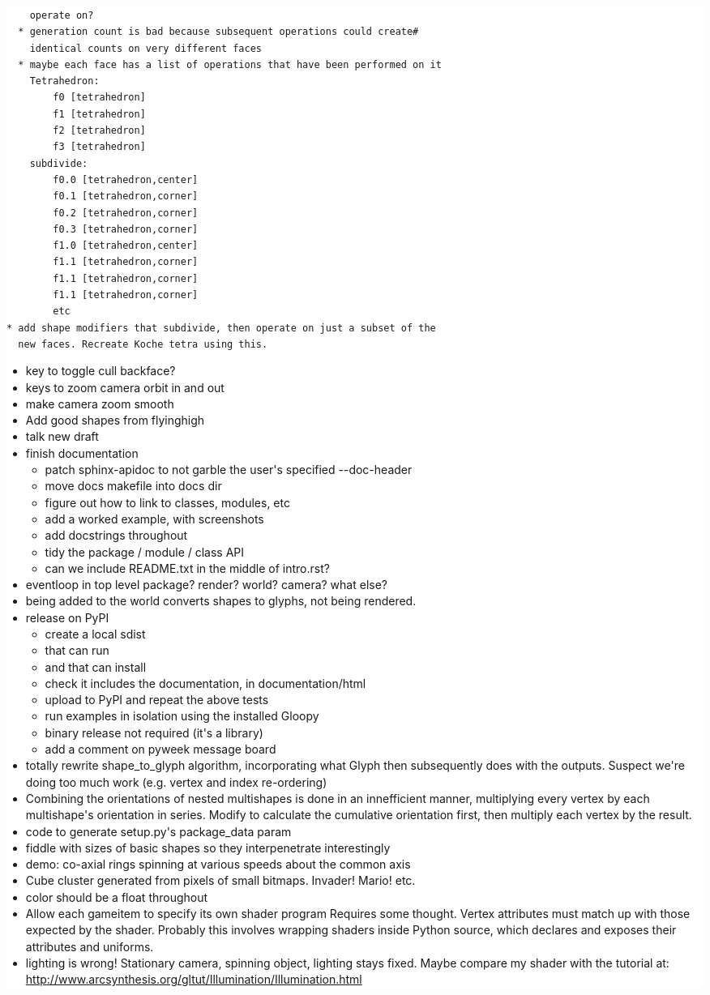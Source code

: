         operate on?
      * generation count is bad because subsequent operations could create#
        identical counts on very different faces
      * maybe each face has a list of operations that have been performed on it
        Tetrahedron:
            f0 [tetrahedron]
            f1 [tetrahedron]
            f2 [tetrahedron]
            f3 [tetrahedron]
        subdivide:
            f0.0 [tetrahedron,center]
            f0.1 [tetrahedron,corner]
            f0.2 [tetrahedron,corner]
            f0.3 [tetrahedron,corner]
            f1.0 [tetrahedron,center]
            f1.1 [tetrahedron,corner]
            f1.1 [tetrahedron,corner]
            f1.1 [tetrahedron,corner]
            etc
    * add shape modifiers that subdivide, then operate on just a subset of the
      new faces. Recreate Koche tetra using this.
* key to toggle cull backface?
* keys to zoom camera orbit in and out
* make camera zoom smooth
* Add good shapes from flyinghigh
* talk new draft
* finish documentation
    * patch sphinx-apidoc to not garble the user's specified --doc-header
    * move docs makefile into docs dir
    * figure out how to link to classes, modules, etc
    * add a worked example, with screenshots
    * add docstrings throughout
    * tidy the package / module / class API
    * can we include README.txt in the middle of intro.rst?
* eventloop in top level package? render? world? camera? what else?
* being added to the world converts shapes to glyphs, not being rendered.
* release on PyPI
    * create a local sdist
    * that can run
    * and that can install
    * check it includes the documentation, in documentation/html
    * upload to PyPI and repeat the above tests
    * run examples in isolation using the installed Gloopy
    * binary release not required (it's a library)
    * add a comment on pyweek message board
* totally rewrite shape_to_glyph algorithm, incorporating what Glyph then
  subsequently does with the outputs. Suspect we're
  doing too much work (e.g. vertex and index re-ordering)
* Combining the orientations of nested multishapes is done in an innefficient
  manner, multiplying every vertex by each multishape's orientation in
  series. Modify to calculate the cumulative orientation first, then
  multiply each vertex by the result.
* code to generate setup.py's package_data param
* fiddle with sizes of basic shapes so they interpenetrate interestingly
* demo: co-axial rings spinning at various speeds about the common axis
* Cube cluster generated from pixels of small bitmaps. Invader! Mario! etc.
* color should be a float throughout
* Allow each gameitem to specify its own shader program
    Requires some thought. Vertex attributes must match up with those
    expected by the shader. Probably this involves wrapping shaders inside
    Python source, which declares and exposes their attributes and uniforms.
* lighting is wrong! Stationary camera, spinning object, lighting stays fixed.
  Maybe compare my shader with the tutorial at:
  http://www.arcsynthesis.org/gltut/Illumination/Illumination.html